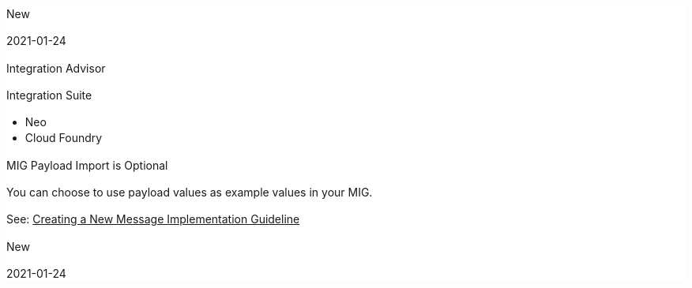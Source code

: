 New



</td>
<td valign="top">

2021-01-24



</td>
</tr>
<tr>
<td valign="top">

Integration Advisor



</td>
<td valign="top">

Integration Suite



</td>
<td valign="top">

-   Neo
-   Cloud Foundry



</td>
<td valign="top">

MIG Payload Import is Optional



</td>
<td valign="top">

You can choose to use payload values as example values in your MIG.

See: [Creating a New Message Implementation Guideline](../IntegrationAdvisor/creating-a-new-message-implementation-guideline-b894de0.md)



</td>
<td valign="top">

New



</td>
<td valign="top">

2021-01-24



</td>
</tr>
<tr>
<td valign="top">
